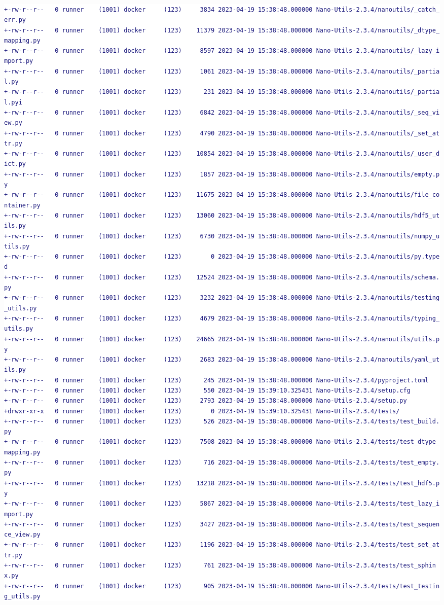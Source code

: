 ```diff
+-rw-r--r--   0 runner    (1001) docker     (123)     3834 2023-04-19 15:38:48.000000 Nano-Utils-2.3.4/nanoutils/_catch_err.py
+-rw-r--r--   0 runner    (1001) docker     (123)    11379 2023-04-19 15:38:48.000000 Nano-Utils-2.3.4/nanoutils/_dtype_mapping.py
+-rw-r--r--   0 runner    (1001) docker     (123)     8597 2023-04-19 15:38:48.000000 Nano-Utils-2.3.4/nanoutils/_lazy_import.py
+-rw-r--r--   0 runner    (1001) docker     (123)     1061 2023-04-19 15:38:48.000000 Nano-Utils-2.3.4/nanoutils/_partial.py
+-rw-r--r--   0 runner    (1001) docker     (123)      231 2023-04-19 15:38:48.000000 Nano-Utils-2.3.4/nanoutils/_partial.pyi
+-rw-r--r--   0 runner    (1001) docker     (123)     6842 2023-04-19 15:38:48.000000 Nano-Utils-2.3.4/nanoutils/_seq_view.py
+-rw-r--r--   0 runner    (1001) docker     (123)     4790 2023-04-19 15:38:48.000000 Nano-Utils-2.3.4/nanoutils/_set_attr.py
+-rw-r--r--   0 runner    (1001) docker     (123)    10854 2023-04-19 15:38:48.000000 Nano-Utils-2.3.4/nanoutils/_user_dict.py
+-rw-r--r--   0 runner    (1001) docker     (123)     1857 2023-04-19 15:38:48.000000 Nano-Utils-2.3.4/nanoutils/empty.py
+-rw-r--r--   0 runner    (1001) docker     (123)    11675 2023-04-19 15:38:48.000000 Nano-Utils-2.3.4/nanoutils/file_container.py
+-rw-r--r--   0 runner    (1001) docker     (123)    13060 2023-04-19 15:38:48.000000 Nano-Utils-2.3.4/nanoutils/hdf5_utils.py
+-rw-r--r--   0 runner    (1001) docker     (123)     6730 2023-04-19 15:38:48.000000 Nano-Utils-2.3.4/nanoutils/numpy_utils.py
+-rw-r--r--   0 runner    (1001) docker     (123)        0 2023-04-19 15:38:48.000000 Nano-Utils-2.3.4/nanoutils/py.typed
+-rw-r--r--   0 runner    (1001) docker     (123)    12524 2023-04-19 15:38:48.000000 Nano-Utils-2.3.4/nanoutils/schema.py
+-rw-r--r--   0 runner    (1001) docker     (123)     3232 2023-04-19 15:38:48.000000 Nano-Utils-2.3.4/nanoutils/testing_utils.py
+-rw-r--r--   0 runner    (1001) docker     (123)     4679 2023-04-19 15:38:48.000000 Nano-Utils-2.3.4/nanoutils/typing_utils.py
+-rw-r--r--   0 runner    (1001) docker     (123)    24665 2023-04-19 15:38:48.000000 Nano-Utils-2.3.4/nanoutils/utils.py
+-rw-r--r--   0 runner    (1001) docker     (123)     2683 2023-04-19 15:38:48.000000 Nano-Utils-2.3.4/nanoutils/yaml_utils.py
+-rw-r--r--   0 runner    (1001) docker     (123)      245 2023-04-19 15:38:48.000000 Nano-Utils-2.3.4/pyproject.toml
+-rw-r--r--   0 runner    (1001) docker     (123)      550 2023-04-19 15:39:10.325431 Nano-Utils-2.3.4/setup.cfg
+-rw-r--r--   0 runner    (1001) docker     (123)     2793 2023-04-19 15:38:48.000000 Nano-Utils-2.3.4/setup.py
+drwxr-xr-x   0 runner    (1001) docker     (123)        0 2023-04-19 15:39:10.325431 Nano-Utils-2.3.4/tests/
+-rw-r--r--   0 runner    (1001) docker     (123)      526 2023-04-19 15:38:48.000000 Nano-Utils-2.3.4/tests/test_build.py
+-rw-r--r--   0 runner    (1001) docker     (123)     7508 2023-04-19 15:38:48.000000 Nano-Utils-2.3.4/tests/test_dtype_mapping.py
+-rw-r--r--   0 runner    (1001) docker     (123)      716 2023-04-19 15:38:48.000000 Nano-Utils-2.3.4/tests/test_empty.py
+-rw-r--r--   0 runner    (1001) docker     (123)    13218 2023-04-19 15:38:48.000000 Nano-Utils-2.3.4/tests/test_hdf5.py
+-rw-r--r--   0 runner    (1001) docker     (123)     5867 2023-04-19 15:38:48.000000 Nano-Utils-2.3.4/tests/test_lazy_import.py
+-rw-r--r--   0 runner    (1001) docker     (123)     3427 2023-04-19 15:38:48.000000 Nano-Utils-2.3.4/tests/test_sequence_view.py
+-rw-r--r--   0 runner    (1001) docker     (123)     1196 2023-04-19 15:38:48.000000 Nano-Utils-2.3.4/tests/test_set_attr.py
+-rw-r--r--   0 runner    (1001) docker     (123)      761 2023-04-19 15:38:48.000000 Nano-Utils-2.3.4/tests/test_sphinx.py
+-rw-r--r--   0 runner    (1001) docker     (123)      905 2023-04-19 15:38:48.000000 Nano-Utils-2.3.4/tests/test_testing_utils.py
```